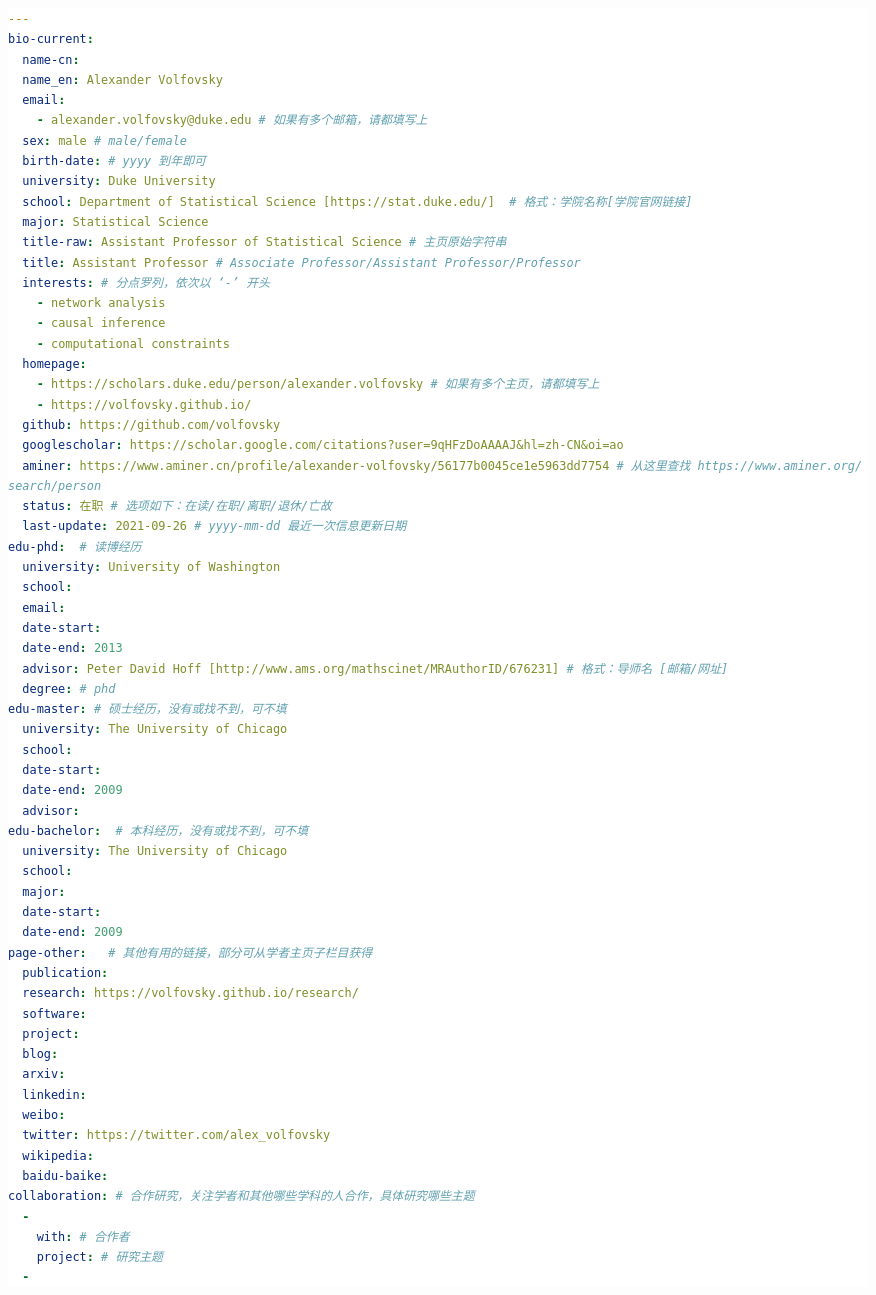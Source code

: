 ```yaml
---
bio-current:
  name-cn: 
  name_en: Alexander Volfovsky
  email: 
    - alexander.volfovsky@duke.edu # 如果有多个邮箱，请都填写上
  sex: male # male/female
  birth-date: # yyyy 到年即可
  university: Duke University 
  school: Department of Statistical Science [https://stat.duke.edu/]  # 格式：学院名称[学院官网链接]
  major: Statistical Science
  title-raw: Assistant Professor of Statistical Science # 主页原始字符串
  title: Assistant Professor # Associate Professor/Assistant Professor/Professor
  interests: # 分点罗列，依次以 ‘-’ 开头
    - network analysis
    - causal inference 
    - computational constraints
  homepage: 
    - https://scholars.duke.edu/person/alexander.volfovsky # 如果有多个主页，请都填写上
    - https://volfovsky.github.io/
  github: https://github.com/volfovsky
  googlescholar: https://scholar.google.com/citations?user=9qHFzDoAAAAJ&hl=zh-CN&oi=ao
  aminer: https://www.aminer.cn/profile/alexander-volfovsky/56177b0045ce1e5963dd7754 # 从这里查找 https://www.aminer.org/search/person
  status: 在职 # 选项如下：在读/在职/离职/退休/亡故
  last-update: 2021-09-26 # yyyy-mm-dd 最近一次信息更新日期
edu-phd:  # 读博经历
  university: University of Washington 
  school: 
  email: 
  date-start: 
  date-end: 2013
  advisor: Peter David Hoff [http://www.ams.org/mathscinet/MRAuthorID/676231] # 格式：导师名 [邮箱/网址]
  degree: # phd
edu-master: # 硕士经历，没有或找不到，可不填
  university: The University of Chicago
  school: 
  date-start: 
  date-end: 2009
  advisor:
edu-bachelor:  # 本科经历，没有或找不到，可不填
  university: The University of Chicago
  school: 
  major: 
  date-start: 
  date-end: 2009
page-other:   # 其他有用的链接，部分可从学者主页子栏目获得
  publication: 
  research: https://volfovsky.github.io/research/
  software: 
  project: 
  blog: 
  arxiv: 
  linkedin: 
  weibo:
  twitter: https://twitter.com/alex_volfovsky
  wikipedia:
  baidu-baike:
collaboration: # 合作研究，关注学者和其他哪些学科的人合作，具体研究哪些主题
  - 
    with: # 合作者
    project: # 研究主题
  - 
```
